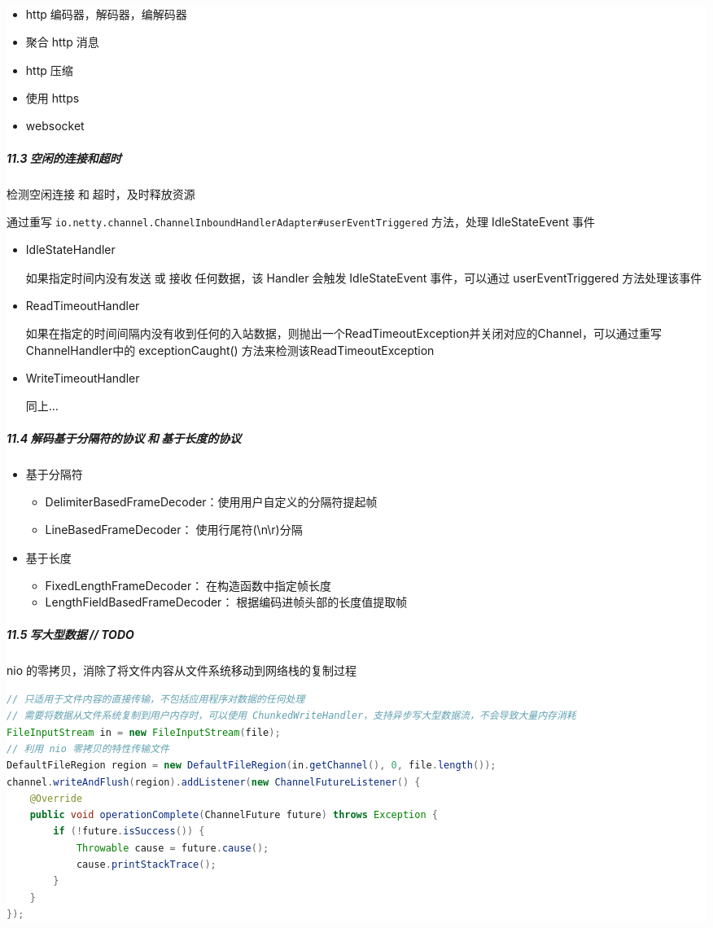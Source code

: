 - http 编码器，解码器，编解码器

- 聚合 http 消息

- http 压缩

- 使用 https

- websocket



##### 11.3 空闲的连接和超时

检测空闲连接 和 超时，及时释放资源

通过重写 `io.netty.channel.ChannelInboundHandlerAdapter#userEventTriggered` 方法，处理 IdleStateEvent 事件

- IdleStateHandler

  如果指定时间内没有发送 或 接收 任何数据，该 Handler 会触发 IdleStateEvent 事件，可以通过 userEventTriggered 方法处理该事件

- ReadTimeoutHandler

  如果在指定的时间间隔内没有收到任何的入站数据，则抛出一个ReadTimeoutException并关闭对应的Channel，可以通过重写 ChannelHandler中的 exceptionCaught() 方法来检测该ReadTimeoutException

- WriteTimeoutHandler

  同上...



##### 11.4 解码基于分隔符的协议 和 基于长度的协议

- 基于分隔符

  - DelimiterBasedFrameDecoder：使用用户自定义的分隔符提起帧

  - LineBasedFrameDecoder：         使用行尾符(\n\r)分隔



- 基于长度
  - FixedLengthFrameDecoder：            在构造函数中指定帧长度
  - LengthFieldBasedFrameDecoder：  根据编码进帧头部的长度值提取帧



##### 11.5 写大型数据 // TODO

nio 的零拷贝，消除了将文件内容从文件系统移动到网络栈的复制过程

```java
// 只适用于文件内容的直接传输，不包括应用程序对数据的任何处理
// 需要将数据从文件系统复制到用户内存时，可以使用 ChunkedWriteHandler，支持异步写大型数据流，不会导致大量内存消耗
FileInputStream in = new FileInputStream(file);
// 利用 nio 零拷贝的特性传输文件
DefaultFileRegion region = new DefaultFileRegion(in.getChannel(), 0, file.length());
channel.writeAndFlush(region).addListener(new ChannelFutureListener() {
    @Override
    public void operationComplete(ChannelFuture future) throws Exception {
        if (!future.isSuccess()) {
            Throwable cause = future.cause();
            cause.printStackTrace();
        }
    }
});
```
